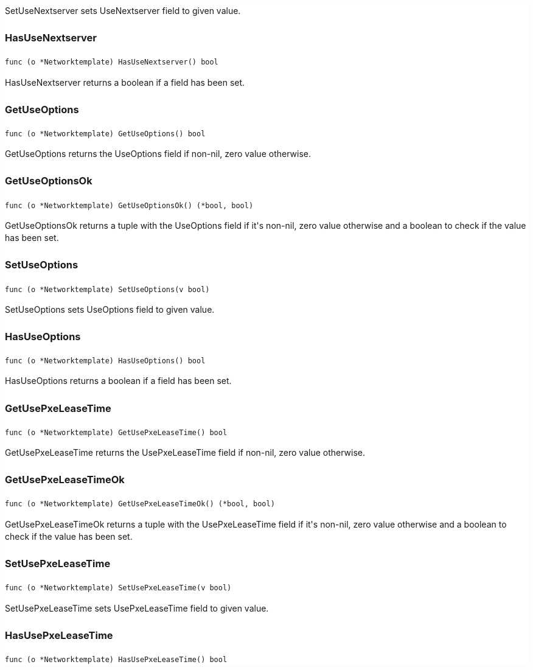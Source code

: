 SetUseNextserver sets UseNextserver field to given value.

### HasUseNextserver

`func (o *Networktemplate) HasUseNextserver() bool`

HasUseNextserver returns a boolean if a field has been set.

### GetUseOptions

`func (o *Networktemplate) GetUseOptions() bool`

GetUseOptions returns the UseOptions field if non-nil, zero value otherwise.

### GetUseOptionsOk

`func (o *Networktemplate) GetUseOptionsOk() (*bool, bool)`

GetUseOptionsOk returns a tuple with the UseOptions field if it's non-nil, zero value otherwise
and a boolean to check if the value has been set.

### SetUseOptions

`func (o *Networktemplate) SetUseOptions(v bool)`

SetUseOptions sets UseOptions field to given value.

### HasUseOptions

`func (o *Networktemplate) HasUseOptions() bool`

HasUseOptions returns a boolean if a field has been set.

### GetUsePxeLeaseTime

`func (o *Networktemplate) GetUsePxeLeaseTime() bool`

GetUsePxeLeaseTime returns the UsePxeLeaseTime field if non-nil, zero value otherwise.

### GetUsePxeLeaseTimeOk

`func (o *Networktemplate) GetUsePxeLeaseTimeOk() (*bool, bool)`

GetUsePxeLeaseTimeOk returns a tuple with the UsePxeLeaseTime field if it's non-nil, zero value otherwise
and a boolean to check if the value has been set.

### SetUsePxeLeaseTime

`func (o *Networktemplate) SetUsePxeLeaseTime(v bool)`

SetUsePxeLeaseTime sets UsePxeLeaseTime field to given value.

### HasUsePxeLeaseTime

`func (o *Networktemplate) HasUsePxeLeaseTime() bool`
